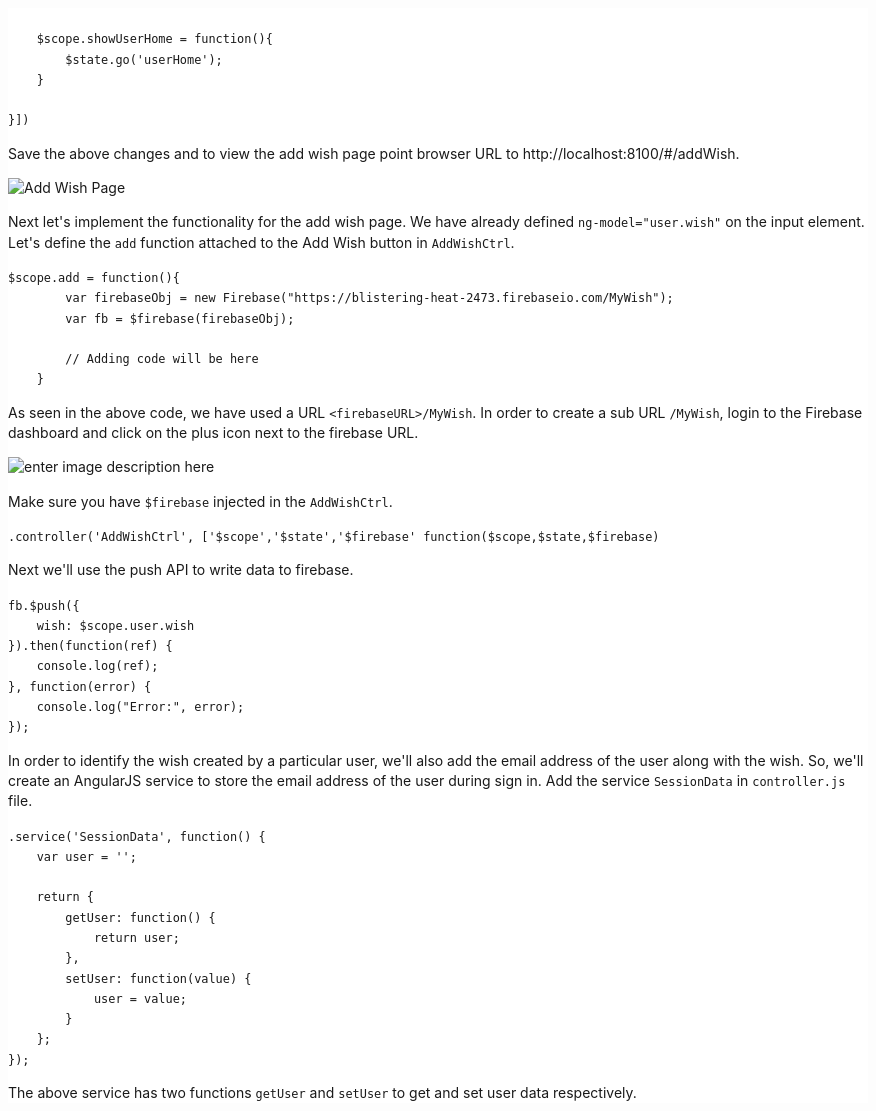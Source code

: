 ```

    $scope.showUserHome = function(){
        $state.go('userHome');
    }

}])

```
Save the above changes and to view the add wish page point browser URL to http://localhost:8100/#/addWish.

![Add Wish Page](http://dab1nmslvvntp.cloudfront.net/wp-content/uploads/2015/04/1430235492addWish.png)

Next let's implement the functionality for the add wish page. We have already defined `ng-model="user.wish"` on the input element. Let's define the `add` function attached to the Add Wish button in `AddWishCtrl`.
```
$scope.add = function(){
        var firebaseObj = new Firebase("https://blistering-heat-2473.firebaseio.com/MyWish");
        var fb = $firebase(firebaseObj);
        
        // Adding code will be here
    }
```
As seen in the above code, we have used a URL `<firebaseURL>/MyWish`. In order to create a sub URL `/MyWish`, login to the Firebase dashboard and click on the plus icon next to the firebase URL.

![enter image description here](http://dab1nmslvvntp.cloudfront.net/wp-content/uploads/2015/04/1430235997plsu_url.png)

Make sure you have `$firebase` injected in the `AddWishCtrl`.
```
.controller('AddWishCtrl', ['$scope','$state','$firebase' function($scope,$state,$firebase)
```
Next we'll use the push API to write data to firebase.
```
fb.$push({
    wish: $scope.user.wish
}).then(function(ref) {
    console.log(ref);
}, function(error) {
    console.log("Error:", error);
});
```
In order to identify the wish created by a particular user, we'll also add the email address of the user along with the wish. So, we'll create an AngularJS service to store the email address of the user during sign in. Add the service `SessionData`  in `controller.js` file.
```
.service('SessionData', function() {
    var user = '';
 
    return {
        getUser: function() {
            return user;
        },
        setUser: function(value) {
            user = value;
        }
    };
});
```
The above service has two functions `getUser` and `setUser` to get and set user data respectively.
